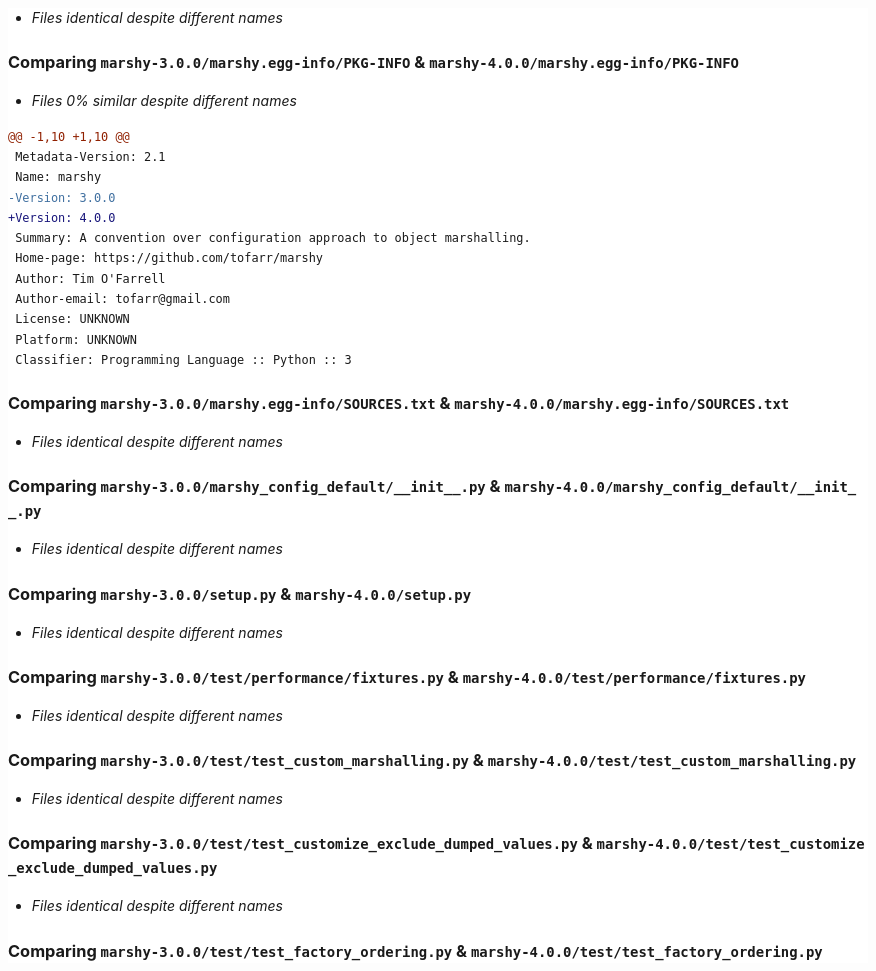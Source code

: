  * *Files identical despite different names*

### Comparing `marshy-3.0.0/marshy.egg-info/PKG-INFO` & `marshy-4.0.0/marshy.egg-info/PKG-INFO`

 * *Files 0% similar despite different names*

```diff
@@ -1,10 +1,10 @@
 Metadata-Version: 2.1
 Name: marshy
-Version: 3.0.0
+Version: 4.0.0
 Summary: A convention over configuration approach to object marshalling.
 Home-page: https://github.com/tofarr/marshy
 Author: Tim O'Farrell
 Author-email: tofarr@gmail.com
 License: UNKNOWN
 Platform: UNKNOWN
 Classifier: Programming Language :: Python :: 3
```

### Comparing `marshy-3.0.0/marshy.egg-info/SOURCES.txt` & `marshy-4.0.0/marshy.egg-info/SOURCES.txt`

 * *Files identical despite different names*

### Comparing `marshy-3.0.0/marshy_config_default/__init__.py` & `marshy-4.0.0/marshy_config_default/__init__.py`

 * *Files identical despite different names*

### Comparing `marshy-3.0.0/setup.py` & `marshy-4.0.0/setup.py`

 * *Files identical despite different names*

### Comparing `marshy-3.0.0/test/performance/fixtures.py` & `marshy-4.0.0/test/performance/fixtures.py`

 * *Files identical despite different names*

### Comparing `marshy-3.0.0/test/test_custom_marshalling.py` & `marshy-4.0.0/test/test_custom_marshalling.py`

 * *Files identical despite different names*

### Comparing `marshy-3.0.0/test/test_customize_exclude_dumped_values.py` & `marshy-4.0.0/test/test_customize_exclude_dumped_values.py`

 * *Files identical despite different names*

### Comparing `marshy-3.0.0/test/test_factory_ordering.py` & `marshy-4.0.0/test/test_factory_ordering.py`

